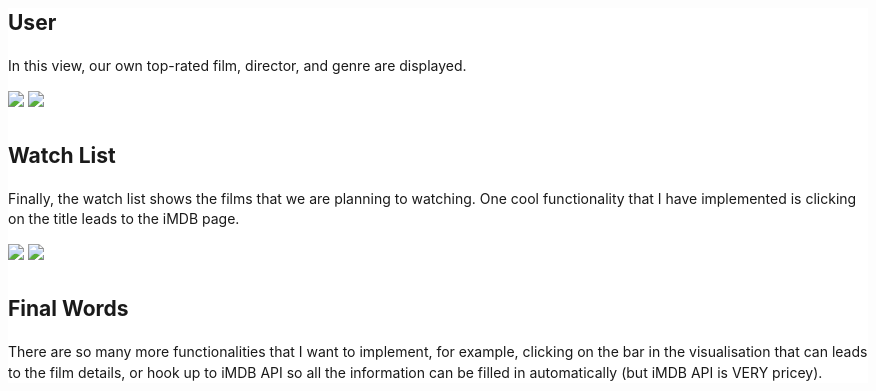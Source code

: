 ## User

In this view, our own top-rated film, director, and genre are displayed. 

<p float="left">
    <img src='/images/ios-user.png' width="350"/>
    <img src='/images/ios-user2.png' width="350"/>
</p>

## Watch List

Finally, the watch list shows the films that we are planning to watching. One cool functionality that I have implemented
is clicking on the title leads to the iMDB page. 

<p float="left">
    <img src='/images/ios-list.png' width="350"/>
    <img src='/images/ios-imdb.png' width="350"/>
</p>

## Final Words

There are so many more functionalities that I want to implement, for example, clicking on the bar in the visualisation 
that can leads to the film details, or hook up to iMDB API so all the information can be filled in automatically (but 
iMDB API is VERY pricey). 